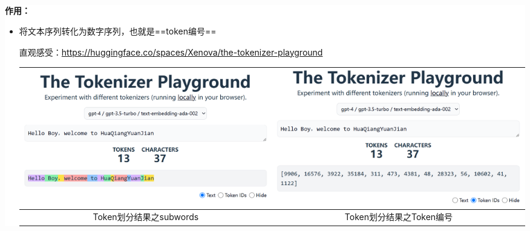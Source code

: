 **作用：**

- 将文本序列转化为数字序列，也就是==token编号==

  直观感受：https://huggingface.co/spaces/Xenova/the-tokenizer-playground

  | ![image-20250401164137246](media/image-20250401164137246.png) | ![image-20250401164222221](media/image-20250401164222221.png) |
  | :----------------------------------------------------------: | :----------------------------------------------------------: |
  |                   Token划分结果之subwords                    |                   Token划分结果之Token编号                   |
